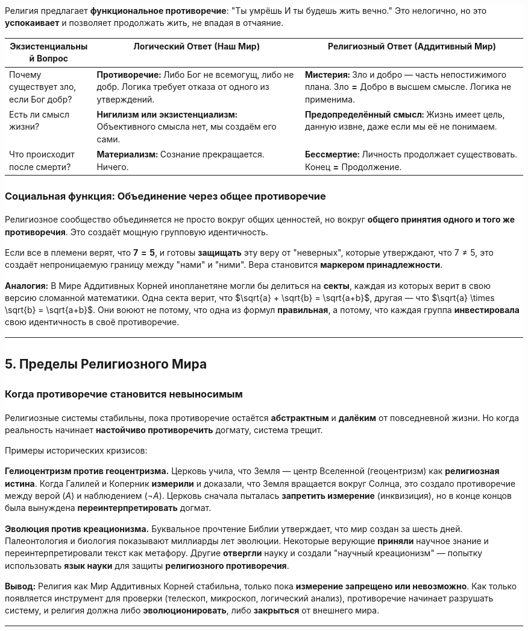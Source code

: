 Религия предлагает **функциональное противоречие**: "Ты умрёшь И ты будешь жить вечно." Это нелогично, но это **успокаивает** и позволяет продолжать жить, не впадая в отчаяние.

|**Экзистенциальный Вопрос**|**Логический Ответ (Наш Мир)**|**Религиозный Ответ (Аддитивный Мир)**|
|---|---|---|
|Почему существует зло, если Бог добр?|**Противоречие:** Либо Бог не всемогущ, либо не добр. Логика требует отказа от одного из утверждений.|**Мистерия:** Зло и добро — часть непостижимого плана. $\mathbf{\text{Зло} = \text{Добро}}$ в высшем смысле. Логика не применима.|
|Есть ли смысл жизни?|**Нигилизм или экзистенциализм:** Объективного смысла нет, мы создаём его сами.|**Предопределённый смысл:** Жизнь имеет цель, данную извне, даже если мы её не понимаем.|
|Что происходит после смерти?|**Материализм:** Сознание прекращается. Ничего.|**Бессмертие:** Личность продолжает существовать. $\mathbf{\text{Конец} = \text{Продолжение}}$.|

### Социальная функция: Объединение через общее противоречие

Религиозное сообщество объединяется не просто вокруг общих ценностей, но вокруг **общего принятия одного и того же противоречия**. Это создаёт мощную групповую идентичность.

Если все в племени верят, что $\mathbf{7=5}$, и готовы **защищать** эту веру от "неверных", которые утверждают, что $7 \neq 5$, это создаёт непроницаемую границу между "нами" и "ними". Вера становится **маркером принадлежности**.

**Аналогия:** В Мире Аддитивных Корней инопланетяне могли бы делиться на **секты**, каждая из которых верит в свою версию сломанной математики. Одна секта верит, что $\sqrt{a} + \sqrt{b} = \sqrt{a+b}$, другая — что $\sqrt{a} \times \sqrt{b} = \sqrt{a+b}$. Они воюют не потому, что одна из формул **правильная**, а потому, что каждая группа **инвестировала** свою идентичность в своё противоречие.

---

## 5. Пределы Религиозного Мира

### Когда противоречие становится невыносимым

Религиозные системы стабильны, пока противоречие остаётся **абстрактным** и **далёким** от повседневной жизни. Но когда реальность начинает **настойчиво противоречить** догмату, система трещит.

Примеры исторических кризисов:

**Гелиоцентризм против геоцентризма.** Церковь учила, что Земля — центр Вселенной (геоцентризм) как **религиозная истина**. Когда Галилей и Коперник **измерили** и доказали, что Земля вращается вокруг Солнца, это создало противоречие между верой ($A$) и наблюдением ($\neg A$). Церковь сначала пыталась **запретить измерение** (инквизиция), но в конце концов была вынуждена **переинтерпретировать** догмат.

**Эволюция против креационизма.** Буквальное прочтение Библии утверждает, что мир создан за шесть дней. Палеонтология и биология показывают миллиарды лет эволюции. Некоторые верующие **приняли** научное знание и переинтерпретировали текст как метафору. Другие **отвергли** науку и создали "научный креационизм" — попытку использовать **язык науки** для защиты **религиозного противоречия**.

**Вывод:** Религия как Мир Аддитивных Корней стабильна, только пока **измерение запрещено или невозможно**. Как только появляется инструмент для проверки (телескоп, микроскоп, логический анализ), противоречие начинает разрушать систему, и религия должна либо **эволюционировать**, либо **закрыться** от внешнего мира.

---
